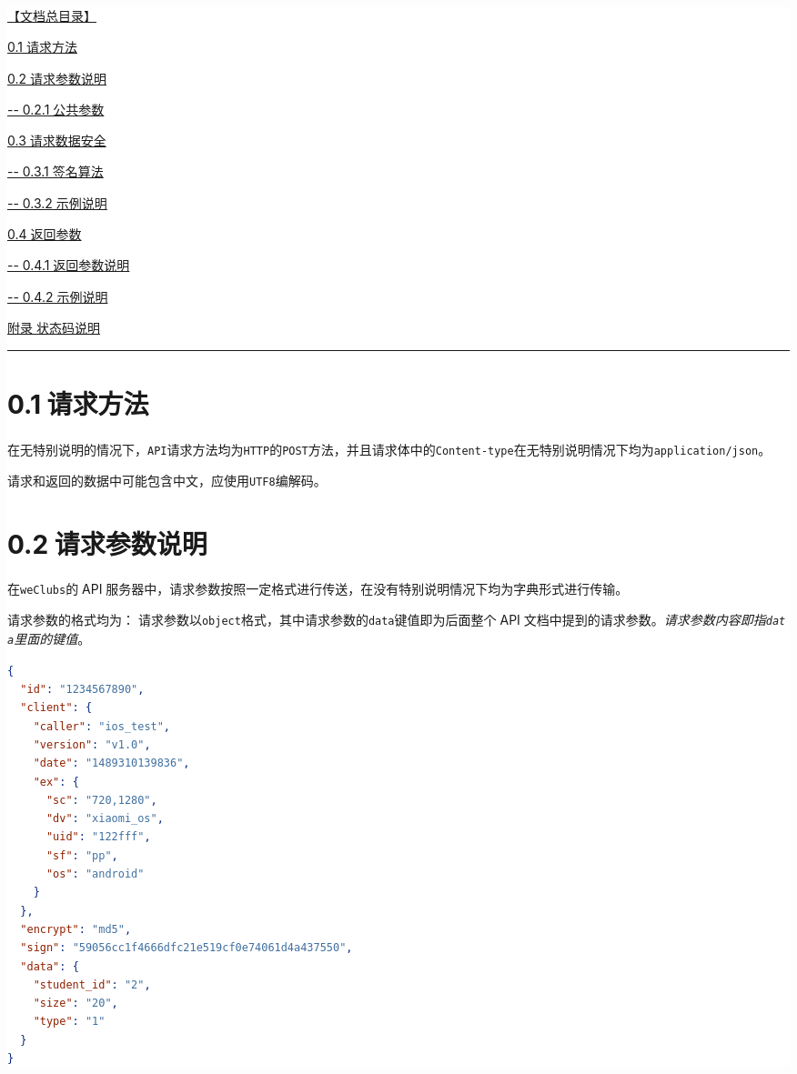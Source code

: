 [【文档总目录】]()

[0.1 请求方法](#0-1)

[0.2 请求参数说明](#0-2)

[-- 0.2.1 公共参数](#0-2-1)

[0.3 请求数据安全](#0-3)

[-- 0.3.1 签名算法](#0-3-1)

[-- 0.3.2 示例说明](#0-3-2)

[0.4 返回参数](#0-4)

[-- 0.4.1 返回参数说明](#0-4-1)

[-- 0.4.2 示例说明](#0-4-2)

[附录 状态码说明](#)

---

# 0.1 请求方法
在无特别说明的情况下，`API`请求方法均为`HTTP`的`POST`方法，并且请求体中的`Content-type`在无特别说明情况下均为`application/json`。

请求和返回的数据中可能包含中文，应使用`UTF8`编解码。

# 0.2 请求参数说明
在`weClubs`的 API 服务器中，请求参数按照一定格式进行传送，在没有特别说明情况下均为字典形式进行传输。

请求参数的格式均为：
请求参数以`object`格式，其中请求参数的`data`键值即为后面整个 API 文档中提到的请求参数。*请求参数内容即指`data`里面的键值*。

``` json
{
  "id": "1234567890",
  "client": {
    "caller": "ios_test",
    "version": "v1.0",
    "date": "1489310139836",
    "ex": {
      "sc": "720,1280",
      "dv": "xiaomi_os",
      "uid": "122fff",
      "sf": "pp",
      "os": "android"
    }
  },
  "encrypt": "md5",
  "sign": "59056cc1f4666dfc21e519cf0e74061d4a437550",
  "data": {
    "student_id": "2",
    "size": "20",
    "type": "1"
  }
}
```
